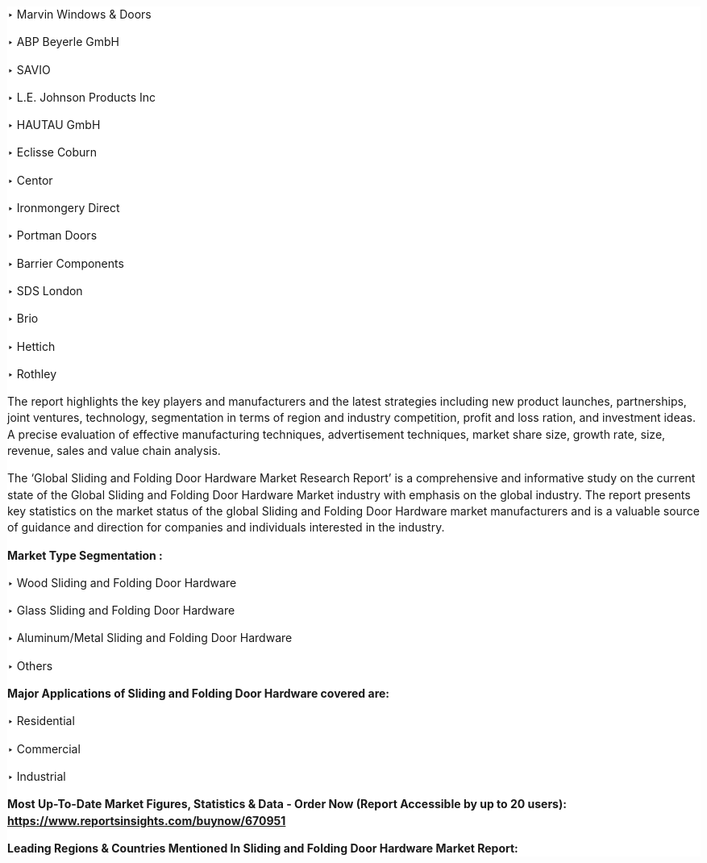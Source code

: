 ‣ Marvin Windows & Doors

‣ ABP Beyerle GmbH

‣ SAVIO

‣ L.E. Johnson Products Inc

‣ HAUTAU GmbH

‣ Eclisse Coburn

‣ Centor

‣ Ironmongery Direct

‣ Portman Doors

‣ Barrier Components

‣ SDS London

‣ Brio

‣ Hettich

‣ Rothley

The report highlights the key players and manufacturers and the latest strategies including new product launches, partnerships, joint ventures, technology, segmentation in terms of region and industry competition, profit and loss ration, and investment ideas. A precise evaluation of effective manufacturing techniques, advertisement techniques, market share size, growth rate, size, revenue, sales and value chain analysis.

The ‘Global Sliding and Folding Door Hardware Market Research Report’ is a comprehensive and informative study on the current state of the Global Sliding and Folding Door Hardware Market industry with emphasis on the global industry. The report presents key statistics on the market status of the global Sliding and Folding Door Hardware market manufacturers and is a valuable source of guidance and direction for companies and individuals interested in the industry.

<strong>Market Type Segmentation :</strong>

‣ Wood Sliding and Folding Door Hardware

‣ Glass Sliding and Folding Door Hardware

‣ Aluminum/Metal Sliding and Folding Door Hardware

‣ Others

<strong>Major Applications of Sliding and Folding Door Hardware covered are:</strong>

‣ Residential

‣  Commercial

‣  Industrial

<strong>Most Up-To-Date Market Figures, Statistics & Data - Order Now (Report Accessible by up to 20 users): <a href=https://www.reportsinsights.com/buynow/670951>https://www.reportsinsights.com/buynow/670951</a></strong>

<strong>Leading Regions &amp; Countries Mentioned In Sliding and Folding Door Hardware Market Report:</strong>
